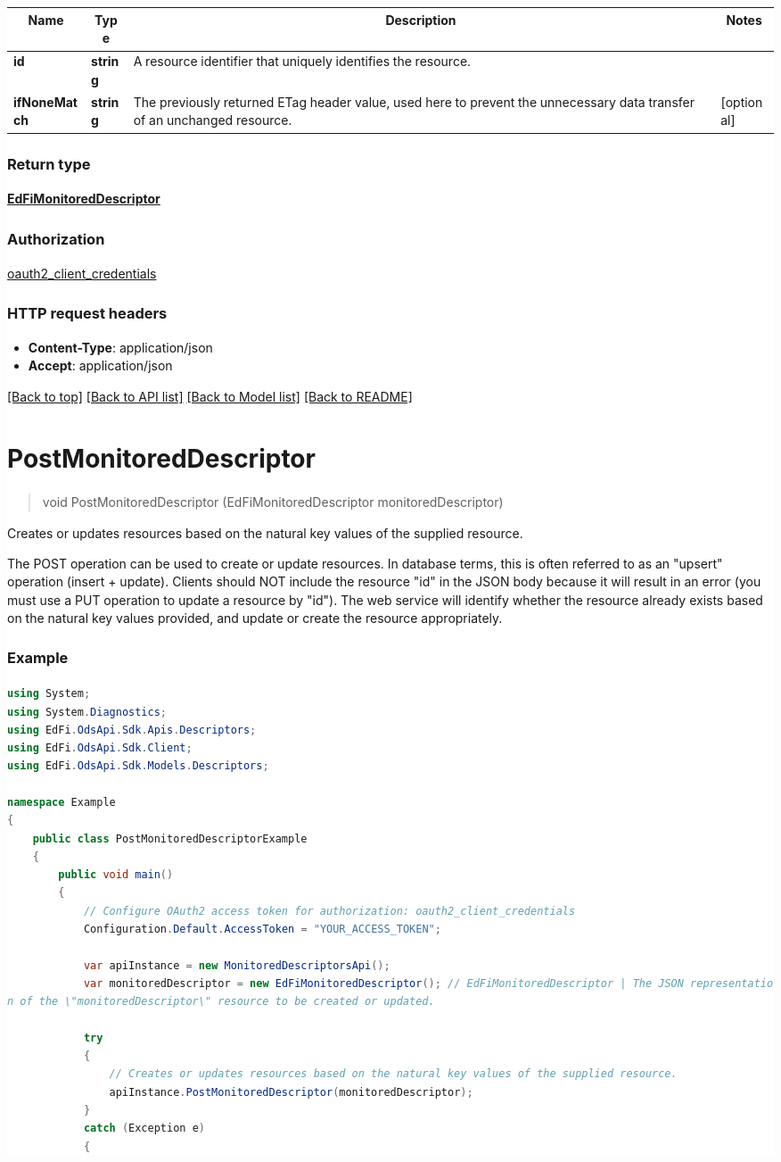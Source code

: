 Name | Type | Description  | Notes
------------- | ------------- | ------------- | -------------
 **id** | **string**| A resource identifier that uniquely identifies the resource. | 
 **ifNoneMatch** | **string**| The previously returned ETag header value, used here to prevent the unnecessary data transfer of an unchanged resource. | [optional] 

### Return type

[**EdFiMonitoredDescriptor**](EdFiMonitoredDescriptor.md)

### Authorization

[oauth2_client_credentials](../README.md#oauth2_client_credentials)

### HTTP request headers

 - **Content-Type**: application/json
 - **Accept**: application/json

[[Back to top]](#) [[Back to API list]](../README.md#documentation-for-api-endpoints) [[Back to Model list]](../README.md#documentation-for-models) [[Back to README]](../README.md)

<a name="postmonitoreddescriptor"></a>
# **PostMonitoredDescriptor**
> void PostMonitoredDescriptor (EdFiMonitoredDescriptor monitoredDescriptor)

Creates or updates resources based on the natural key values of the supplied resource.

The POST operation can be used to create or update resources. In database terms, this is often referred to as an \"upsert\" operation (insert + update). Clients should NOT include the resource \"id\" in the JSON body because it will result in an error (you must use a PUT operation to update a resource by \"id\"). The web service will identify whether the resource already exists based on the natural key values provided, and update or create the resource appropriately.

### Example
```csharp
using System;
using System.Diagnostics;
using EdFi.OdsApi.Sdk.Apis.Descriptors;
using EdFi.OdsApi.Sdk.Client;
using EdFi.OdsApi.Sdk.Models.Descriptors;

namespace Example
{
    public class PostMonitoredDescriptorExample
    {
        public void main()
        {
            // Configure OAuth2 access token for authorization: oauth2_client_credentials
            Configuration.Default.AccessToken = "YOUR_ACCESS_TOKEN";

            var apiInstance = new MonitoredDescriptorsApi();
            var monitoredDescriptor = new EdFiMonitoredDescriptor(); // EdFiMonitoredDescriptor | The JSON representation of the \"monitoredDescriptor\" resource to be created or updated.

            try
            {
                // Creates or updates resources based on the natural key values of the supplied resource.
                apiInstance.PostMonitoredDescriptor(monitoredDescriptor);
            }
            catch (Exception e)
            {
```